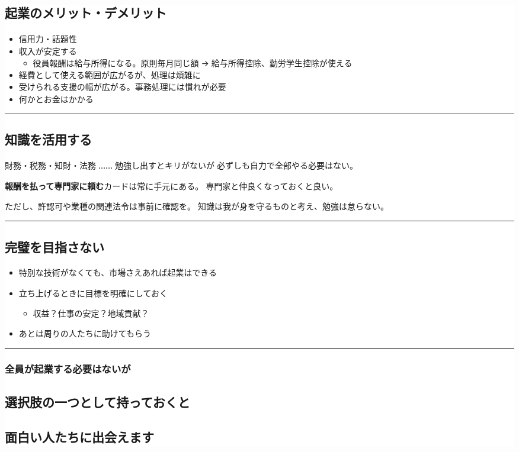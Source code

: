 
## 起業のメリット・デメリット

+ 信用力・話題性
+ 収入が安定する
    + 役員報酬は給与所得になる。原則毎月同じ額
    → 給与所得控除、勤労学生控除が使える
+ 経費として使える範囲が広がるが、処理は煩雑に
+ 受けられる支援の幅が広がる。事務処理には慣れが必要
+ 何かとお金はかかる

---

## 知識を活用する

財務・税務・知財・法務 …… 勉強し出すとキリがないが
必ずしも自力で全部やる必要はない。

**報酬を払って専門家に頼む**カードは常に手元にある。
専門家と仲良くなっておくと良い。

ただし、許認可や業種の関連法令は事前に確認を。
知識は我が身を守るものと考え、勉強は怠らない。

---



## 完璧を目指さない

+ 特別な技術がなくても、市場さえあれば起業はできる
+ 立ち上げるときに目標を明確にしておく
    + 収益？仕事の安定？地域貢献？

+ あとは周りの人たちに助けてもらう

---



### 全員が起業する必要はないが
## 選択肢の一つとして持っておくと
## 面白い人たちに出会えます
